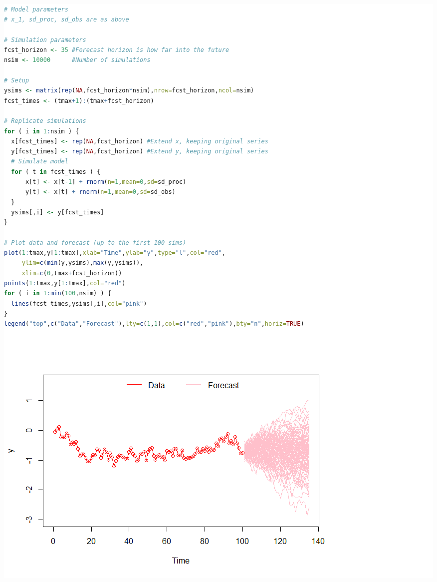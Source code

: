 ``` r
# Model parameters
# x_1, sd_proc, sd_obs are as above

# Simulation parameters
fcst_horizon <- 35 #Forecast horizon is how far into the future
nsim <- 10000      #Number of simulations

# Setup
ysims <- matrix(rep(NA,fcst_horizon*nsim),nrow=fcst_horizon,ncol=nsim)
fcst_times <- (tmax+1):(tmax+fcst_horizon)

# Replicate simulations
for ( i in 1:nsim ) {
  x[fcst_times] <- rep(NA,fcst_horizon) #Extend x, keeping original series
  y[fcst_times] <- rep(NA,fcst_horizon) #Extend y, keeping original series
  # Simulate model
  for ( t in fcst_times ) {
      x[t] <- x[t-1] + rnorm(n=1,mean=0,sd=sd_proc)
      y[t] <- x[t] + rnorm(n=1,mean=0,sd=sd_obs)
  }
  ysims[,i] <- y[fcst_times]
}

# Plot data and forecast (up to the first 100 sims)
plot(1:tmax,y[1:tmax],xlab="Time",ylab="y",type="l",col="red",
     ylim=c(min(y,ysims),max(y,ysims)),
     xlim=c(0,tmax+fcst_horizon))
points(1:tmax,y[1:tmax],col="red")
for ( i in 1:min(100,nsim) ) {
  lines(fcst_times,ysims[,i],col="pink")
}
legend("top",c("Data","Forecast"),lty=c(1,1),col=c("red","pink"),bty="n",horiz=TRUE)
```

![](Null_random_walk_state_space_files/figure-gfm/unnamed-chunk-3-1.png)
